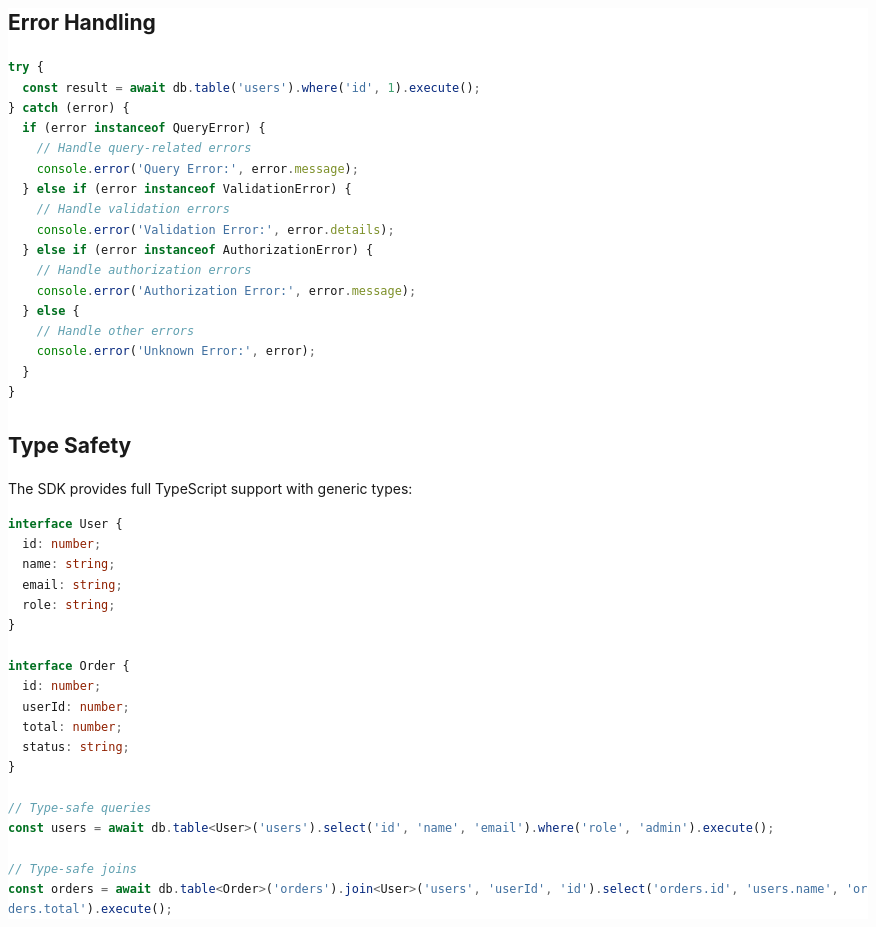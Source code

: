 



## Error Handling

```typescript
try {
  const result = await db.table('users').where('id', 1).execute();
} catch (error) {
  if (error instanceof QueryError) {
    // Handle query-related errors
    console.error('Query Error:', error.message);
  } else if (error instanceof ValidationError) {
    // Handle validation errors
    console.error('Validation Error:', error.details);
  } else if (error instanceof AuthorizationError) {
    // Handle authorization errors
    console.error('Authorization Error:', error.message);
  } else {
    // Handle other errors
    console.error('Unknown Error:', error);
  }
}
```



## Type Safety

The SDK provides full TypeScript support with generic types:

```typescript
interface User {
  id: number;
  name: string;
  email: string;
  role: string;
}

interface Order {
  id: number;
  userId: number;
  total: number;
  status: string;
}

// Type-safe queries
const users = await db.table<User>('users').select('id', 'name', 'email').where('role', 'admin').execute();

// Type-safe joins
const orders = await db.table<Order>('orders').join<User>('users', 'userId', 'id').select('orders.id', 'users.name', 'orders.total').execute();
```
